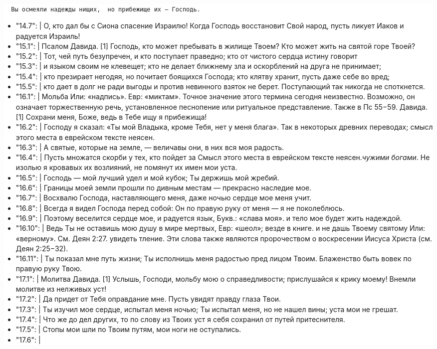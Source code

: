       Вы осмеяли надежды нищих,  но прибежище их — Господь. 
  - "14.7": |
      О, кто дал бы с Сиона спасение Израилю!  Когда Господь восстановит Свой народ,  пусть ликует Иаков и радуется Израиль! 
  - "15.1": |
      <e>Псалом Давида.</e>   <span class="note">[1]</span> Господь, кто может пребывать в жилище Твоем?  Кто может жить на святой горе Твоей? 
  - "15.2": |
      Тот, чей путь безупречен,  и кто поступает праведно;  кто от чистого сердца истину говорит 
  - "15.3": |
      и языком своим не клевещет;  кто не делает ближнему зла  и оскорблений на друга не принимает; 
  - "15.4": |
      кто презирает негодяя,  но почитает боящихся Господа;  кто клятву хранит,  пусть даже себе во вред; 
  - "15.5": |
      кто дает в долг не ради выгоды  и против невинного взяток не берет.  Поступающий так  никогда не споткнется. 
  - "16.1": |
      <e>Мольба<span class="notespan"><span class="marginnote note" label="note-20"> Или: «надпись». Евр: «миктам». Точное значение этого термина сегодня неизвестно. Возможно, он означает торжественную речь, установленное песнопение или ритуальное представление. Также в Пс 55−59.</span></span> Давида.</e>   <span class="note">[1]</span> Сохрани меня, Боже,  ведь в Тебе ищу я прибежища! 
  - "16.2": |
      Господу я сказал: «Ты мой Владыка,  кроме Тебя, нет у меня блага».<span class="notespan"><span class="marginnote note" label="note-21"> Так в некоторых древних переводах; смысл этого места в еврейском тексте неясен.</span></span> 
  - "16.3": |
      А святые, которые на земле, —  величавы они, в них вся моя радость. 
  - "16.4": |
      Пусть множатся скорби у тех,  кто пойдет за<span class="notespan"><span class="marginnote note" label="note-22"> Смысл этого места в еврейском тексте неясен.</span></span><em>чужими богами</em>.  Не изолью я кровавых их возлияний,  не помянут их имен мои уста. 
  - "16.5": |
      Господь — мой лучший удел и мой кубок;  Ты держишь мой жребий. 
  - "16.6": |
      Границы моей земли прошли по дивным местам —  прекрасно наследие мое. 
  - "16.7": |
      Восхвалю Господа, наставляющего меня,  даже ночью сердце мое меня учит. 
  - "16.8": |
      Всегда я видел Господа перед собой:  Он по правую руку от меня —  я не поколеблюсь. 
  - "16.9": |
      Поэтому веселится сердце мое, и радуется язык,<span class="notespan"><span class="marginnote note" label="note-23"> Букв.: «слава моя».</span></span>  и тело мое будет жить надеждой. 
  - "16.10": |
      Ведь Ты не оставишь мою душу в мире мертвых,<span class="notespan"><span class="marginnote note" label="note-24"> Евр: «шеол»; везде в книге.</span></span>  и не дашь Твоему святому<span class="notespan"><span class="marginnote note" label="note-25"> Или: «верному». См. <span class="link">Деян 2:27</span>.</span></span> увидеть тление.<span class="notespan"><span class="marginnote note" label="note-26"> Эти слова также являются пророчеством о воскресении Иисуса Христа (см. <span class="link">Деян 2:25</span>−32).        </span></span> 
  - "16.11": |
      Ты показал мне путь жизни;  Ты исполнишь меня радостью пред лицом Твоим.  Блаженство быть вовек по правую руку Твою.  
  - "17.1": |
      <e>Молитва Давида.</e>   <span class="note">[1]</span> Услышь, Господи, мольбу мою о справедливости;  прислушайся к крику моему!  Внемли молитве из нелживых уст! 
  - "17.2": |
      Да придет от Тебя оправдание мне.  Пусть увидят правду глаза Твои. 
  - "17.3": |
      Ты изучил мое сердце, испытал меня ночью;  Ты испытал меня, но не нашел вины;  уста мои не грешат. 
  - "17.4": |
      Что же до дел других,  то по слову из Твоих уст  я себя сохранил от путей притеснителя. 
  - "17.5": |
      Стопы мои шли по Твоим путям,  мои ноги не оступались. 
  - "17.6": |
